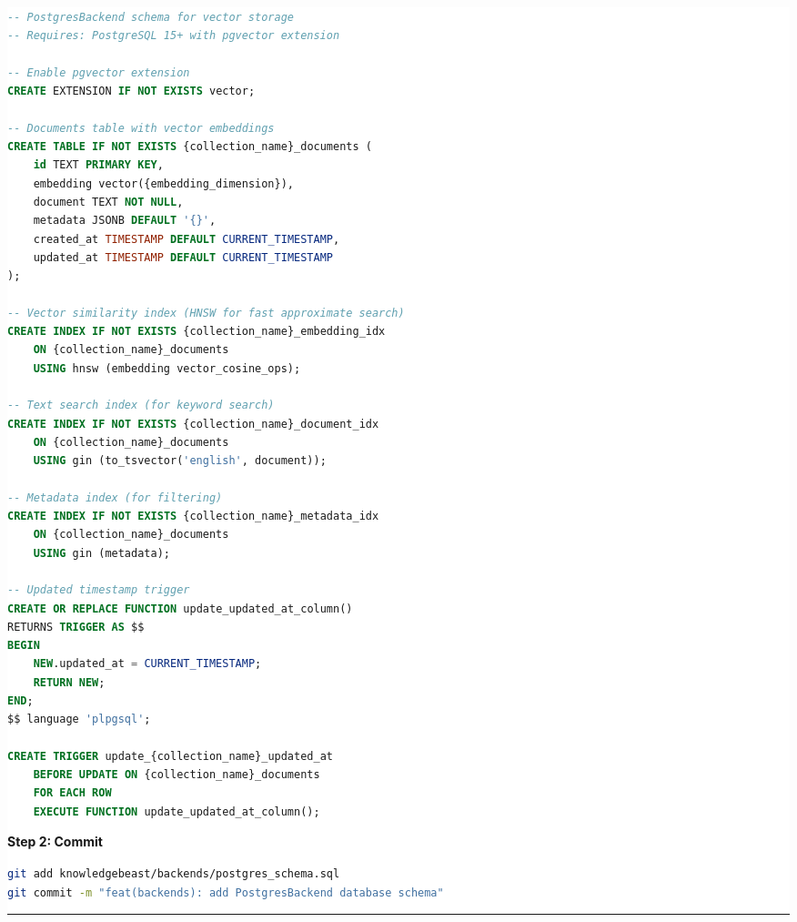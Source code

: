 ```sql
-- PostgresBackend schema for vector storage
-- Requires: PostgreSQL 15+ with pgvector extension

-- Enable pgvector extension
CREATE EXTENSION IF NOT EXISTS vector;

-- Documents table with vector embeddings
CREATE TABLE IF NOT EXISTS {collection_name}_documents (
    id TEXT PRIMARY KEY,
    embedding vector({embedding_dimension}),
    document TEXT NOT NULL,
    metadata JSONB DEFAULT '{}',
    created_at TIMESTAMP DEFAULT CURRENT_TIMESTAMP,
    updated_at TIMESTAMP DEFAULT CURRENT_TIMESTAMP
);

-- Vector similarity index (HNSW for fast approximate search)
CREATE INDEX IF NOT EXISTS {collection_name}_embedding_idx
    ON {collection_name}_documents
    USING hnsw (embedding vector_cosine_ops);

-- Text search index (for keyword search)
CREATE INDEX IF NOT EXISTS {collection_name}_document_idx
    ON {collection_name}_documents
    USING gin (to_tsvector('english', document));

-- Metadata index (for filtering)
CREATE INDEX IF NOT EXISTS {collection_name}_metadata_idx
    ON {collection_name}_documents
    USING gin (metadata);

-- Updated timestamp trigger
CREATE OR REPLACE FUNCTION update_updated_at_column()
RETURNS TRIGGER AS $$
BEGIN
    NEW.updated_at = CURRENT_TIMESTAMP;
    RETURN NEW;
END;
$$ language 'plpgsql';

CREATE TRIGGER update_{collection_name}_updated_at
    BEFORE UPDATE ON {collection_name}_documents
    FOR EACH ROW
    EXECUTE FUNCTION update_updated_at_column();
```

**Step 2: Commit**

```bash
git add knowledgebeast/backends/postgres_schema.sql
git commit -m "feat(backends): add PostgresBackend database schema"
```

---